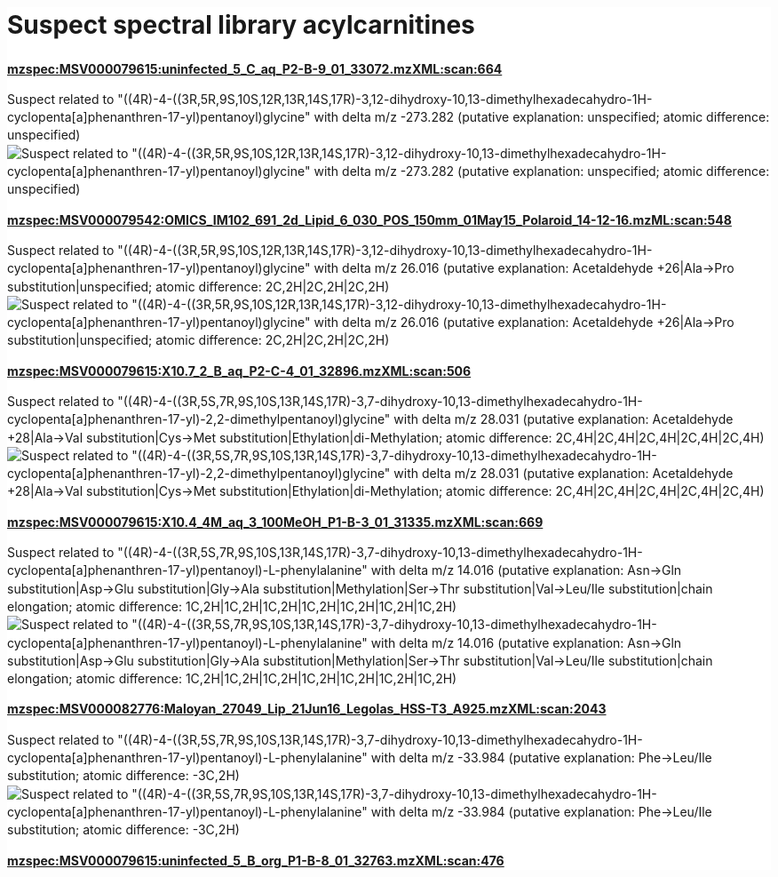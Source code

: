 # Suspect spectral library acylcarnitines

[**mzspec:MSV000079615:uninfected_5_C_aq_P2-B-9_01_33072.mzXML:scan:664**](https://metabolomics-usi.ucsd.edu/dashinterface/?usi1=mzspec%3AMSV000079615%3Auninfected_5_C_aq_P2-B-9_01_33072.mzXML%3Ascan%3A664)

Suspect related to "((4R)-4-((3R,5R,9S,10S,12R,13R,14S,17R)-3,12-dihydroxy-10,13-dimethylhexadecahydro-1H-cyclopenta[a]phenanthren-17-yl)pentanoyl)glycine" with delta m/z -273.282 (putative explanation: unspecified; atomic difference: unspecified)
![Suspect related to "((4R)-4-((3R,5R,9S,10S,12R,13R,14S,17R)-3,12-dihydroxy-10,13-dimethylhexadecahydro-1H-cyclopenta[a]phenanthren-17-yl)pentanoyl)glycine" with delta m/z -273.282 (putative explanation: unspecified; atomic difference: unspecified)](https://metabolomics-usi.ucsd.edu/png/?usi1=mzspec%3AMSV000079615%3Auninfected_5_C_aq_P2-B-9_01_33072.mzXML%3Ascan%3A664&max_intensity=125&annotate_peaks=[true%2Ctrue])

[**mzspec:MSV000079542:OMICS_IM102_691_2d_Lipid_6_030_POS_150mm_01May15_Polaroid_14-12-16.mzML:scan:548**](https://metabolomics-usi.ucsd.edu/dashinterface/?usi1=mzspec%3AMSV000079542%3AOMICS_IM102_691_2d_Lipid_6_030_POS_150mm_01May15_Polaroid_14-12-16.mzML%3Ascan%3A548)

Suspect related to "((4R)-4-((3R,5R,9S,10S,12R,13R,14S,17R)-3,12-dihydroxy-10,13-dimethylhexadecahydro-1H-cyclopenta[a]phenanthren-17-yl)pentanoyl)glycine" with delta m/z 26.016 (putative explanation: Acetaldehyde +26|Ala->Pro substitution|unspecified; atomic difference: 2C,2H|2C,2H|2C,2H)
![Suspect related to "((4R)-4-((3R,5R,9S,10S,12R,13R,14S,17R)-3,12-dihydroxy-10,13-dimethylhexadecahydro-1H-cyclopenta[a]phenanthren-17-yl)pentanoyl)glycine" with delta m/z 26.016 (putative explanation: Acetaldehyde +26|Ala->Pro substitution|unspecified; atomic difference: 2C,2H|2C,2H|2C,2H)](https://metabolomics-usi.ucsd.edu/png/?usi1=mzspec%3AMSV000079542%3AOMICS_IM102_691_2d_Lipid_6_030_POS_150mm_01May15_Polaroid_14-12-16.mzML%3Ascan%3A548&max_intensity=125&annotate_peaks=[true%2Ctrue])

[**mzspec:MSV000079615:X10.7_2_B_aq_P2-C-4_01_32896.mzXML:scan:506**](https://metabolomics-usi.ucsd.edu/dashinterface/?usi1=mzspec%3AMSV000079615%3AX10.7_2_B_aq_P2-C-4_01_32896.mzXML%3Ascan%3A506)

Suspect related to "((4R)-4-((3R,5S,7R,9S,10S,13R,14S,17R)-3,7-dihydroxy-10,13-dimethylhexadecahydro-1H-cyclopenta[a]phenanthren-17-yl)-2,2-dimethylpentanoyl)glycine" with delta m/z 28.031 (putative explanation: Acetaldehyde +28|Ala->Val substitution|Cys->Met substitution|Ethylation|di-Methylation; atomic difference: 2C,4H|2C,4H|2C,4H|2C,4H|2C,4H)
![Suspect related to "((4R)-4-((3R,5S,7R,9S,10S,13R,14S,17R)-3,7-dihydroxy-10,13-dimethylhexadecahydro-1H-cyclopenta[a]phenanthren-17-yl)-2,2-dimethylpentanoyl)glycine" with delta m/z 28.031 (putative explanation: Acetaldehyde +28|Ala->Val substitution|Cys->Met substitution|Ethylation|di-Methylation; atomic difference: 2C,4H|2C,4H|2C,4H|2C,4H|2C,4H)](https://metabolomics-usi.ucsd.edu/png/?usi1=mzspec%3AMSV000079615%3AX10.7_2_B_aq_P2-C-4_01_32896.mzXML%3Ascan%3A506&max_intensity=125&annotate_peaks=[true%2Ctrue])

[**mzspec:MSV000079615:X10.4_4M_aq_3_100MeOH_P1-B-3_01_31335.mzXML:scan:669**](https://metabolomics-usi.ucsd.edu/dashinterface/?usi1=mzspec%3AMSV000079615%3AX10.4_4M_aq_3_100MeOH_P1-B-3_01_31335.mzXML%3Ascan%3A669)

Suspect related to "((4R)-4-((3R,5S,7R,9S,10S,13R,14S,17R)-3,7-dihydroxy-10,13-dimethylhexadecahydro-1H-cyclopenta[a]phenanthren-17-yl)pentanoyl)-L-phenylalanine" with delta m/z 14.016 (putative explanation: Asn->Gln substitution|Asp->Glu substitution|Gly->Ala substitution|Methylation|Ser->Thr substitution|Val->Leu/Ile substitution|chain elongation; atomic difference: 1C,2H|1C,2H|1C,2H|1C,2H|1C,2H|1C,2H|1C,2H)
![Suspect related to "((4R)-4-((3R,5S,7R,9S,10S,13R,14S,17R)-3,7-dihydroxy-10,13-dimethylhexadecahydro-1H-cyclopenta[a]phenanthren-17-yl)pentanoyl)-L-phenylalanine" with delta m/z 14.016 (putative explanation: Asn->Gln substitution|Asp->Glu substitution|Gly->Ala substitution|Methylation|Ser->Thr substitution|Val->Leu/Ile substitution|chain elongation; atomic difference: 1C,2H|1C,2H|1C,2H|1C,2H|1C,2H|1C,2H|1C,2H)](https://metabolomics-usi.ucsd.edu/png/?usi1=mzspec%3AMSV000079615%3AX10.4_4M_aq_3_100MeOH_P1-B-3_01_31335.mzXML%3Ascan%3A669&max_intensity=125&annotate_peaks=[true%2Ctrue])

[**mzspec:MSV000082776:Maloyan_27049_Lip_21Jun16_Legolas_HSS-T3_A925.mzXML:scan:2043**](https://metabolomics-usi.ucsd.edu/dashinterface/?usi1=mzspec%3AMSV000082776%3AMaloyan_27049_Lip_21Jun16_Legolas_HSS-T3_A925.mzXML%3Ascan%3A2043)

Suspect related to "((4R)-4-((3R,5S,7R,9S,10S,13R,14S,17R)-3,7-dihydroxy-10,13-dimethylhexadecahydro-1H-cyclopenta[a]phenanthren-17-yl)pentanoyl)-L-phenylalanine" with delta m/z -33.984 (putative explanation: Phe->Leu/Ile substitution; atomic difference: -3C,2H)
![Suspect related to "((4R)-4-((3R,5S,7R,9S,10S,13R,14S,17R)-3,7-dihydroxy-10,13-dimethylhexadecahydro-1H-cyclopenta[a]phenanthren-17-yl)pentanoyl)-L-phenylalanine" with delta m/z -33.984 (putative explanation: Phe->Leu/Ile substitution; atomic difference: -3C,2H)](https://metabolomics-usi.ucsd.edu/png/?usi1=mzspec%3AMSV000082776%3AMaloyan_27049_Lip_21Jun16_Legolas_HSS-T3_A925.mzXML%3Ascan%3A2043&max_intensity=125&annotate_peaks=[true%2Ctrue])

[**mzspec:MSV000079615:uninfected_5_B_org_P1-B-8_01_32763.mzXML:scan:476**](https://metabolomics-usi.ucsd.edu/dashinterface/?usi1=mzspec%3AMSV000079615%3Auninfected_5_B_org_P1-B-8_01_32763.mzXML%3Ascan%3A476)

